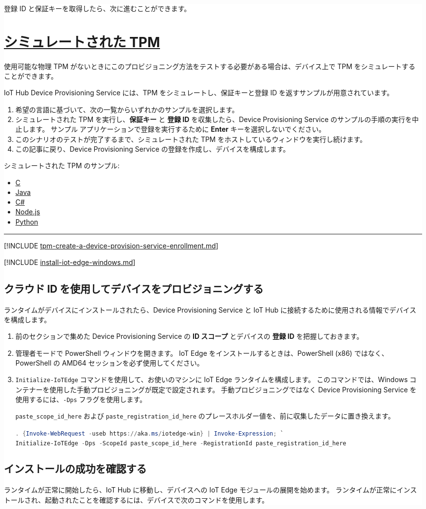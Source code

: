 登録 ID と保証キーを取得したら、次に進むことができます。

# <a name="simulated-tpm"></a>[シミュレートされた TPM](#tab/simulated-tpm)

使用可能な物理 TPM がないときにこのプロビジョニング方法をテストする必要がある場合は、デバイス上で TPM をシミュレートすることができます。

IoT Hub Device Provisioning Service には、TPM をシミュレートし、保証キーと登録 ID を返すサンプルが用意されています。

1. 希望の言語に基づいて、次の一覧からいずれかのサンプルを選択します。
1. シミュレートされた TPM を実行し、**保証キー** と **登録 ID** を収集したら、Device Provisioning Service のサンプルの手順の実行を中止します。 サンプル アプリケーションで登録を実行するために **Enter** キーを選択しないでください。
1. このシナリオのテストが完了するまで、シミュレートされた TPM をホストしているウィンドウを実行し続けます。
1. この記事に戻り、Device Provisioning Service の登録を作成し、デバイスを構成します。

シミュレートされた TPM のサンプル:

* [C](../iot-dps/quick-create-simulated-device-tpm.md)
* [Java](../iot-dps/quick-create-simulated-device-tpm.md)
* [C#](../iot-dps/quick-create-simulated-device-tpm.md)
* [Node.js](../iot-dps/quick-create-simulated-device-tpm.md)
* [Python](../iot-dps/quick-create-simulated-device-tpm.md)

---


[!INCLUDE [tpm-create-a-device-provision-service-enrollment.md](../../includes/tpm-create-a-device-provision-service-enrollment.md)]


[!INCLUDE [install-iot-edge-windows.md](../../includes/iot-edge-install-windows.md)]

## <a name="provision-the-device-with-its-cloud-identity"></a>クラウド ID を使用してデバイスをプロビジョニングする

ランタイムがデバイスにインストールされたら、Device Provisioning Service と IoT Hub に接続するために使用される情報でデバイスを構成します。

1. 前のセクションで集めた Device Provisioning Service の **ID スコープ** とデバイスの **登録 ID** を把握しておきます。

1. 管理者モードで PowerShell ウィンドウを開きます。 IoT Edge をインストールするときは、PowerShell (x86) ではなく、PowerShell の AMD64 セッションを必ず使用してください。

1. `Initialize-IoTEdge` コマンドを使用して、お使いのマシンに IoT Edge ランタイムを構成します。 このコマンドでは、Windows コンテナーを使用した手動プロビジョニングが既定で設定されます。 手動プロビジョニングではなく Device Provisioning Service を使用するには、`-Dps` フラグを使用します。

   `paste_scope_id_here` および `paste_registration_id_here` のプレースホルダー値を、前に収集したデータに置き換えます。

   ```powershell
   . {Invoke-WebRequest -useb https://aka.ms/iotedge-win} | Invoke-Expression; `
   Initialize-IoTEdge -Dps -ScopeId paste_scope_id_here -RegistrationId paste_registration_id_here
   ```

## <a name="verify-successful-installation"></a>インストールの成功を確認する

ランタイムが正常に開始したら、IoT Hub に移動し、デバイスへの IoT Edge モジュールの展開を始めます。 ランタイムが正常にインストールされ、起動されたことを確認するには、デバイスで次のコマンドを使用します。
